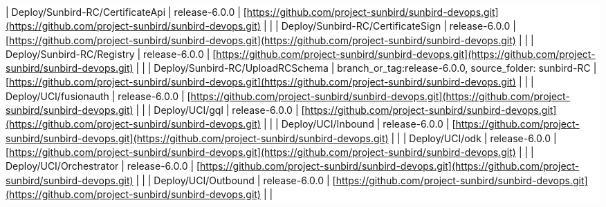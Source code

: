 | Deploy/Sunbird-RC/CertificateApi               | release-6.0.0                                                                       | [https://github.com/project-sunbird/sunbird-devops.git](https://github.com/project-sunbird/sunbird-devops.git)                       |                                                                                                                                                                                                                                                                                                                          |
| Deploy/Sunbird-RC/CertificateSign              | release-6.0.0                                                                       | [https://github.com/project-sunbird/sunbird-devops.git](https://github.com/project-sunbird/sunbird-devops.git)                       |                                                                                                                                                                                                                                                                                                                          |
| Deploy/Sunbird-RC/Registry                     | release-6.0.0                                                                       | [https://github.com/project-sunbird/sunbird-devops.git](https://github.com/project-sunbird/sunbird-devops.git)                       |                                                                                                                                                                                                                                                                                                                          |
| Deploy/Sunbird-RC/UploadRCSchema               | branch\_or\_tag:release-6.0.0, source\_folder: sunbird-RC                           | [https://github.com/project-sunbird/sunbird-devops.git](https://github.com/project-sunbird/sunbird-devops.git)                       |                                                                                                                                                                                                                                                                                                                          |
| Deploy/UCI/fusionauth                          | release-6.0.0                                                                       | [https://github.com/project-sunbird/sunbird-devops.git](https://github.com/project-sunbird/sunbird-devops.git)                       |                                                                                                                                                                                                                                                                                                                          |
| Deploy/UCI/gql                                 | release-6.0.0                                                                       | [https://github.com/project-sunbird/sunbird-devops.git](https://github.com/project-sunbird/sunbird-devops.git)                       |                                                                                                                                                                                                                                                                                                                          |
| Deploy/UCI/Inbound                             | release-6.0.0                                                                       | [https://github.com/project-sunbird/sunbird-devops.git](https://github.com/project-sunbird/sunbird-devops.git)                       |                                                                                                                                                                                                                                                                                                                          |
| Deploy/UCI/odk                                 | release-6.0.0                                                                       | [https://github.com/project-sunbird/sunbird-devops.git](https://github.com/project-sunbird/sunbird-devops.git)                       |                                                                                                                                                                                                                                                                                                                          |
| Deploy/UCI/Orchestrator                        | release-6.0.0                                                                       | [https://github.com/project-sunbird/sunbird-devops.git](https://github.com/project-sunbird/sunbird-devops.git)                       |                                                                                                                                                                                                                                                                                                                          |
| Deploy/UCI/Outbound                            | release-6.0.0                                                                       | [https://github.com/project-sunbird/sunbird-devops.git](https://github.com/project-sunbird/sunbird-devops.git)                       |                                                                                                                                                                                                                                                                                                                          |